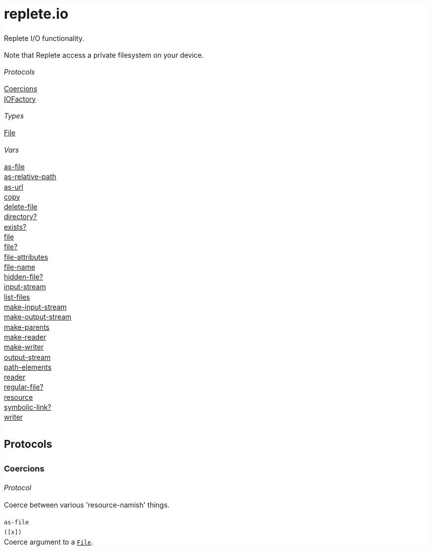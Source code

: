 # replete.io

Replete I/O functionality.

Note that Replete access a private filesystem on your device.

_Protocols_

[Coercions](#Coercions)<br/>
[IOFactory](#IOFactory)<br/>

_Types_

[File](#File)<br/>

_Vars_

[as-file](#as-file)<br/>
[as-relative-path](#as-relative-path)<br/>
[as-url](#as-url)<br/>
[copy](#copy)<br/>
[delete-file](#delete-file)<br/>
[directory?](#directory?)<br/>
[exists?](#exists?)<br/>
[file](#file)<br/>
[file?](#file?)<br/>
[file-attributes](#file-attributes)<br/>
[file-name](#file-name)<br/>
[hidden-file?](#hidden-file?)<br/>
[input-stream](#input-stream)<br/>
[list-files](#list-files)<br/>
[make-input-stream](#make-input-stream)<br/>
[make-output-stream](#make-output-stream)<br/>
[make-parents](#make-parents)<br/>
[make-reader](#make-reader)<br/>
[make-writer](#make-writer)<br/>
[output-stream](#output-stream)<br/>
[path-elements](#path-elements)<br/>
[reader](#reader)<br/>
[regular-file?](#regular-file?)<br/>
[resource](#resource)<br/>
[symbolic-link?](#symbolic-link?)<br/>
[writer](#writer)<br/>
   
## Protocols

### <a name="Coercions"></a>Coercions
_Protocol_

  Coerce between various 'resource-namish' things.

  `as-file`<br/>
  `([x])`<br/>
  Coerce argument to a [`File`](#File).
